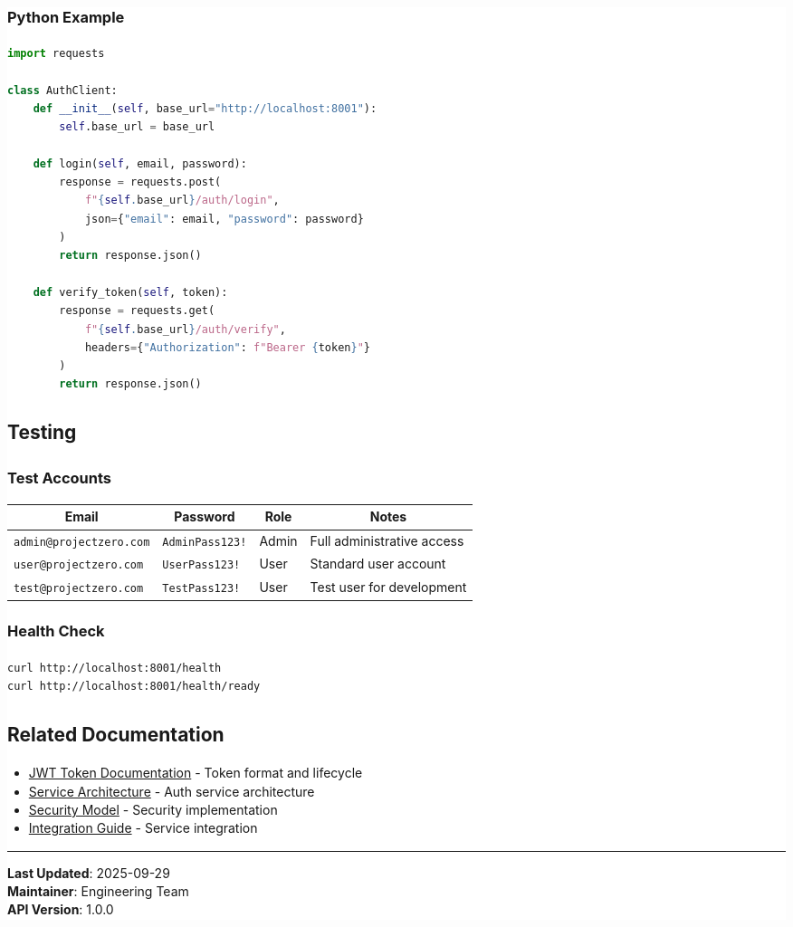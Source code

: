### Python Example

```python
import requests

class AuthClient:
    def __init__(self, base_url="http://localhost:8001"):
        self.base_url = base_url
    
    def login(self, email, password):
        response = requests.post(
            f"{self.base_url}/auth/login",
            json={"email": email, "password": password}
        )
        return response.json()
    
    def verify_token(self, token):
        response = requests.get(
            f"{self.base_url}/auth/verify",
            headers={"Authorization": f"Bearer {token}"}
        )
        return response.json()
```

## Testing

### Test Accounts

| Email | Password | Role | Notes |
|-------|----------|------|-------|
| `admin@projectzero.com` | `AdminPass123!` | Admin | Full administrative access |
| `user@projectzero.com` | `UserPass123!` | User | Standard user account |
| `test@projectzero.com` | `TestPass123!` | User | Test user for development |

### Health Check

```bash
curl http://localhost:8001/health
curl http://localhost:8001/health/ready
```

## Related Documentation

- [JWT Token Documentation](./jwt-tokens.md) - Token format and lifecycle
- [Service Architecture](../architecture/overview.md) - Auth service architecture
- [Security Model](../security/security-model.md) - Security implementation
- [Integration Guide](../integration/token-verification.md) - Service integration

---

**Last Updated**: 2025-09-29  
**Maintainer**: Engineering Team  
**API Version**: 1.0.0